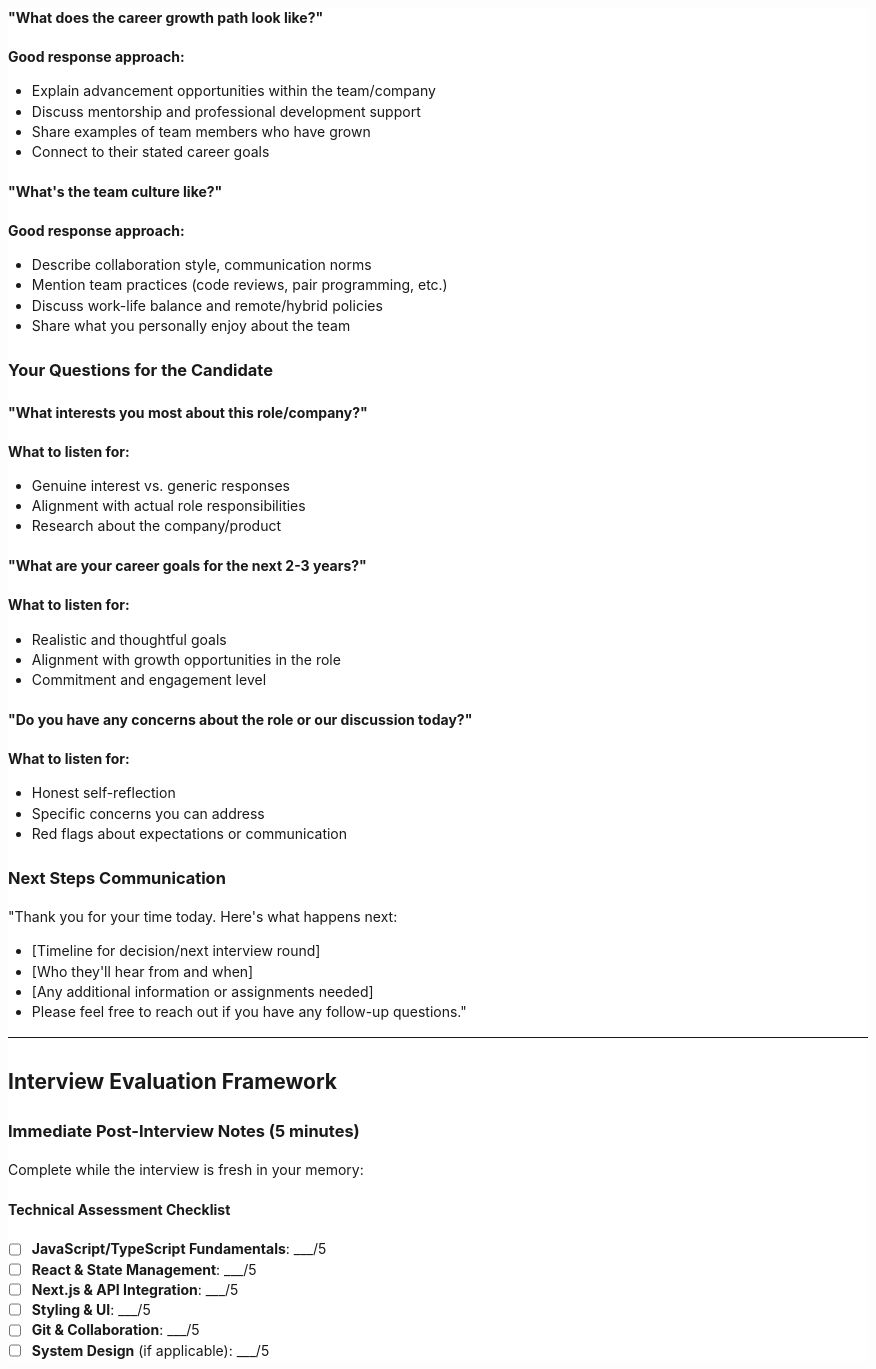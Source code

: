#### "What does the career growth path look like?"
**Good response approach:**
- Explain advancement opportunities within the team/company
- Discuss mentorship and professional development support
- Share examples of team members who have grown
- Connect to their stated career goals

#### "What's the team culture like?"
**Good response approach:**
- Describe collaboration style, communication norms
- Mention team practices (code reviews, pair programming, etc.)
- Discuss work-life balance and remote/hybrid policies
- Share what you personally enjoy about the team

### Your Questions for the Candidate

#### "What interests you most about this role/company?"
**What to listen for:**
- Genuine interest vs. generic responses
- Alignment with actual role responsibilities
- Research about the company/product

#### "What are your career goals for the next 2-3 years?"
**What to listen for:**
- Realistic and thoughtful goals
- Alignment with growth opportunities in the role
- Commitment and engagement level

#### "Do you have any concerns about the role or our discussion today?"
**What to listen for:**
- Honest self-reflection
- Specific concerns you can address
- Red flags about expectations or communication

### Next Steps Communication
"Thank you for your time today. Here's what happens next:
- [Timeline for decision/next interview round]
- [Who they'll hear from and when]
- [Any additional information or assignments needed]
- Please feel free to reach out if you have any follow-up questions."

---

## Interview Evaluation Framework

### Immediate Post-Interview Notes (5 minutes)
Complete while the interview is fresh in your memory:

#### Technical Assessment Checklist
- [ ] **JavaScript/TypeScript Fundamentals**: ___/5
- [ ] **React & State Management**: ___/5  
- [ ] **Next.js & API Integration**: ___/5
- [ ] **Styling & UI**: ___/5
- [ ] **Git & Collaboration**: ___/5
- [ ] **System Design** (if applicable): ___/5
